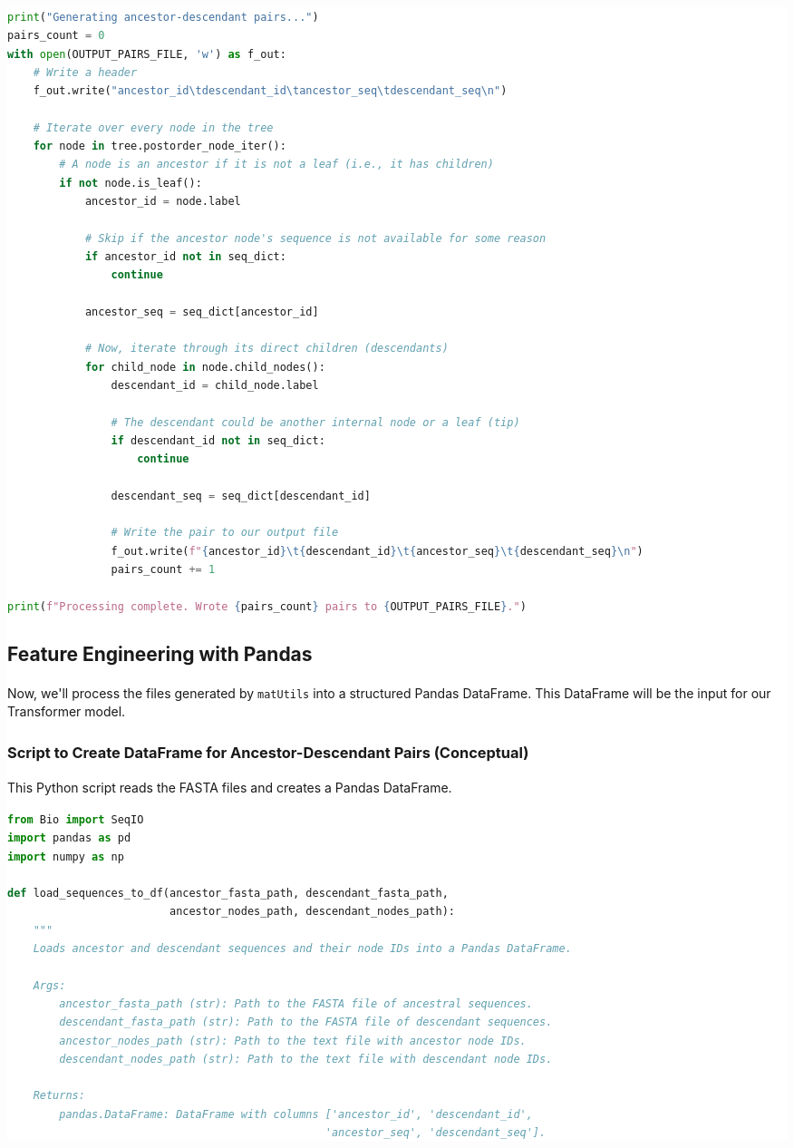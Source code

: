 ```python
print("Generating ancestor-descendant pairs...")
pairs_count = 0
with open(OUTPUT_PAIRS_FILE, 'w') as f_out:
    # Write a header
    f_out.write("ancestor_id\tdescendant_id\tancestor_seq\tdescendant_seq\n")

    # Iterate over every node in the tree
    for node in tree.postorder_node_iter():
        # A node is an ancestor if it is not a leaf (i.e., it has children)
        if not node.is_leaf():
            ancestor_id = node.label
            
            # Skip if the ancestor node's sequence is not available for some reason
            if ancestor_id not in seq_dict:
                continue
            
            ancestor_seq = seq_dict[ancestor_id]

            # Now, iterate through its direct children (descendants)
            for child_node in node.child_nodes():
                descendant_id = child_node.label
                
                # The descendant could be another internal node or a leaf (tip)
                if descendant_id not in seq_dict:
                    continue

                descendant_seq = seq_dict[descendant_id]
                
                # Write the pair to our output file
                f_out.write(f"{ancestor_id}\t{descendant_id}\t{ancestor_seq}\t{descendant_seq}\n")
                pairs_count += 1

print(f"Processing complete. Wrote {pairs_count} pairs to {OUTPUT_PAIRS_FILE}.")
```

## Feature Engineering with Pandas

Now, we'll process the files generated by `matUtils` into a structured Pandas DataFrame. This DataFrame will be the input for our Transformer model.

### Script to Create DataFrame for Ancestor-Descendant Pairs (Conceptual)

This Python script reads the FASTA files and creates a Pandas DataFrame.

```python
from Bio import SeqIO
import pandas as pd
import numpy as np

def load_sequences_to_df(ancestor_fasta_path, descendant_fasta_path,
                         ancestor_nodes_path, descendant_nodes_path):
    """
    Loads ancestor and descendant sequences and their node IDs into a Pandas DataFrame.

    Args:
        ancestor_fasta_path (str): Path to the FASTA file of ancestral sequences.
        descendant_fasta_path (str): Path to the FASTA file of descendant sequences.
        ancestor_nodes_path (str): Path to the text file with ancestor node IDs.
        descendant_nodes_path (str): Path to the text file with descendant node IDs.

    Returns:
        pandas.DataFrame: DataFrame with columns ['ancestor_id', 'descendant_id',
                                                 'ancestor_seq', 'descendant_seq'].
```